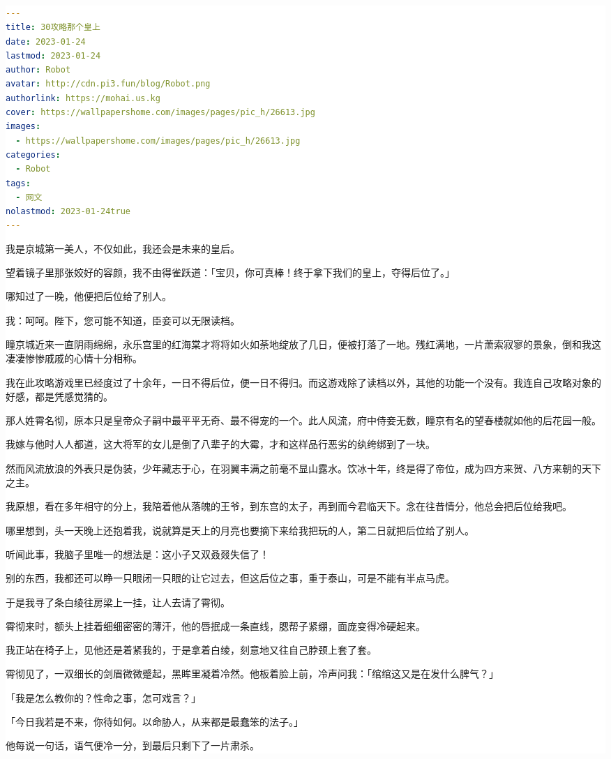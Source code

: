 ```yaml
---
title: 30攻略那个皇上
date: 2023-01-24
lastmod: 2023-01-24
author: Robot
avatar: http://cdn.pi3.fun/blog/Robot.png
authorlink: https://mohai.us.kg
cover: https://wallpapershome.com/images/pages/pic_h/26613.jpg
images:
  - https://wallpapershome.com/images/pages/pic_h/26613.jpg
categories:
  - Robot
tags:
  - 网文
nolastmod: 2023-01-24true
---
```




我是京城第一美人，不仅如此，我还会是未来的皇后。

望着镜子里那张姣好的容颜，我不由得雀跃道：「宝贝，你可真棒！终于拿下我们的皇上，夺得后位了。」

哪知过了一晚，他便把后位给了别人。

我：呵呵。陛下，您可能不知道，臣妾可以无限读档。

瞳京城近来一直阴雨绵绵，永乐宫里的红海棠才将将如火如荼地绽放了几日，便被打落了一地。残红满地，一片萧索寂寥的景象，倒和我这凄凄惨惨戚戚的心情十分相称。

我在此攻略游戏里已经度过了十余年，一日不得后位，便一日不得归。而这游戏除了读档以外，其他的功能一个没有。我连自己攻略对象的好感，都是凭感觉猜的。

那人姓霄名彻，原本只是皇帝众子嗣中最平平无奇、最不得宠的一个。此人风流，府中侍妾无数，瞳京有名的望春楼就如他的后花园一般。

我嫁与他时人人都道，这大将军的女儿是倒了八辈子的大霉，才和这样品行恶劣的纨绔绑到了一块。

然而风流放浪的外表只是伪装，少年藏志于心，在羽翼丰满之前毫不显山露水。饮冰十年，终是得了帝位，成为四方来贺、八方来朝的天下之主。

我原想，看在多年相守的分上，我陪着他从落魄的王爷，到东宫的太子，再到而今君临天下。念在往昔情分，他总会把后位给我吧。

哪里想到，头一天晚上还抱着我，说就算是天上的月亮也要摘下来给我把玩的人，第二日就把后位给了别人。

听闻此事，我脑子里唯一的想法是：这小子又双叒叕失信了！

别的东西，我都还可以睁一只眼闭一只眼的让它过去，但这后位之事，重于泰山，可是不能有半点马虎。

于是我寻了条白绫往房梁上一挂，让人去请了霄彻。

霄彻来时，额头上挂着细细密密的薄汗，他的唇抿成一条直线，腮帮子紧绷，面庞变得冷硬起来。

我正站在椅子上，见他还是着紧我的，于是拿着白绫，刻意地又往自己脖颈上套了套。

霄彻见了，一双细长的剑眉微微蹙起，黑眸里凝着冷然。他板着脸上前，冷声问我：「绾绾这又是在发什么脾气？」

「我是怎么教你的？性命之事，怎可戏言？」

「今日我若是不来，你待如何。以命胁人，从来都是最蠢笨的法子。」

他每说一句话，语气便冷一分，到最后只剩下了一片肃杀。
